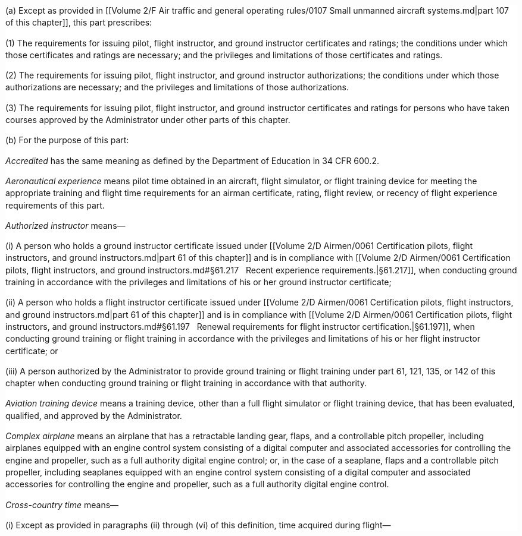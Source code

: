 \(a\) Except as provided in [[Volume 2/F Air traffic and general operating rules/0107 Small unmanned aircraft systems.md|part 107 of this chapter]], this part prescribes:

\(1\) The requirements for issuing pilot, flight instructor, and ground instructor certificates and ratings; the conditions under which those certificates and ratings are necessary; and the privileges and limitations of those certificates and ratings.

\(2\) The requirements for issuing pilot, flight instructor, and ground instructor authorizations; the conditions under which those authorizations are necessary; and the privileges and limitations of those authorizations.

\(3\) The requirements for issuing pilot, flight instructor, and ground instructor certificates and ratings for persons who have taken courses approved by the Administrator under other parts of this chapter.

\(b\) For the purpose of this part:

*Accredited* has the same meaning as defined by the Department of Education in 34 CFR 600.2.

*Aeronautical experience* means pilot time obtained in an aircraft, flight simulator, or flight training device for meeting the appropriate training and flight time requirements for an airman certificate, rating, flight review, or recency of flight experience requirements of this part.

*Authorized instructor* means—

\(i\) A person who holds a ground instructor certificate issued under [[Volume 2/D Airmen/0061 Certification  pilots, flight instructors, and ground instructors.md|part 61 of this chapter]] and is in compliance with [[Volume 2/D Airmen/0061 Certification  pilots, flight instructors, and ground instructors.md#§61.217   Recent experience requirements.|§61.217]], when conducting ground training in accordance with the privileges and limitations of his or her ground instructor certificate;

\(ii\) A person who holds a flight instructor certificate issued under [[Volume 2/D Airmen/0061 Certification  pilots, flight instructors, and ground instructors.md|part 61 of this chapter]] and is in compliance with [[Volume 2/D Airmen/0061 Certification  pilots, flight instructors, and ground instructors.md#§61.197   Renewal requirements for flight instructor certification.|§61.197]], when conducting ground training or flight training in accordance with the privileges and limitations of his or her flight instructor certificate; or

\(iii\) A person authorized by the Administrator to provide ground training or flight training under part 61, 121, 135, or 142 of this chapter when conducting ground training or flight training in accordance with that authority.

*Aviation training device* means a training device, other than a full flight simulator or flight training device, that has been evaluated, qualified, and approved by the Administrator.

*Complex airplane* means an airplane that has a retractable landing gear, flaps, and a controllable pitch propeller, including airplanes equipped with an engine control system consisting of a digital computer and associated accessories for controlling the engine and propeller, such as a full authority digital engine control; or, in the case of a seaplane, flaps and a controllable pitch propeller, including seaplanes equipped with an engine control system consisting of a digital computer and associated accessories for controlling the engine and propeller, such as a full authority digital engine control.

*Cross-country time* means—

\(i\) Except as provided in paragraphs (ii) through (vi) of this definition, time acquired during flight—
